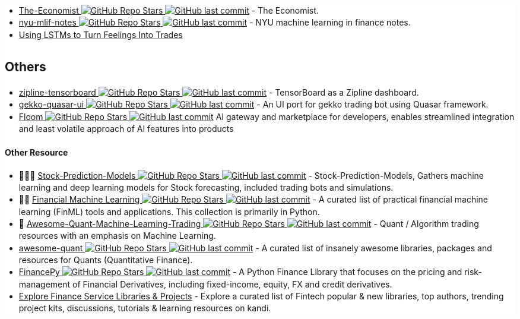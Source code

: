 - [The-Economist ![GitHub Repo Stars](https://img.shields.io/github/stars/nailperry-zd/The-Economist) ![GitHub last commit](https://img.shields.io/github/last-commit/nailperry-zd/The-Economist)](https://github.com/nailperry-zd/The-Economist) - The Economist.
- [nyu-mlif-notes ![GitHub Repo Stars](https://img.shields.io/github/stars/wizardforcel/nyu-mlif-notes) ![GitHub last commit](https://img.shields.io/github/last-commit/wizardforcel/nyu-mlif-notes)](https://github.com/wizardforcel/nyu-mlif-notes) - NYU machine learning in finance notes.
- [Using LSTMs to Turn Feelings Into Trades](https://www.quantopian.com/posts/watch-our-webinar-buying-happiness-using-lstms-to-turn-feelings-into-trades-now?utm_source=forum&utm_medium=twitter&utm_campaign=sentiment-analysis)

## Others

- [zipline-tensorboard ![GitHub Repo Stars](https://img.shields.io/github/stars/jimgoo/zipline-tensorboard) ![GitHub last commit](https://img.shields.io/github/last-commit/jimgoo/zipline-tensorboard)](https://github.com/jimgoo/zipline-tensorboard) - TensorBoard as a Zipline dashboard.
- [gekko-quasar-ui ![GitHub Repo Stars](https://img.shields.io/github/stars/H256/gekko-quasar-ui) ![GitHub last commit](https://img.shields.io/github/last-commit/H256/gekko-quasar-ui)](https://github.com/H256/gekko-quasar-ui) - An UI port for gekko trading bot using Quasar framework.
- [Floom ![GitHub Repo Stars](https://img.shields.io/github/stars/FloomAI/Floom) ![GitHub last commit](https://img.shields.io/github/last-commit/FloomAI/Floom)](https://github.com/FloomAI/Floom) AI gateway and marketplace for developers, enables streamlined integration and least volatile approach of AI features into products

#### Other Resource

- 🌟🌟🌟 [Stock-Prediction-Models ![GitHub Repo Stars](https://img.shields.io/github/stars/huseinzol05/Stock-Prediction-Models) ![GitHub last commit](https://img.shields.io/github/last-commit/huseinzol05/Stock-Prediction-Models)](https://github.com/huseinzol05/Stock-Prediction-Models) - Stock-Prediction-Models, Gathers machine learning and deep learning models for Stock forecasting, included trading bots and simulations.
- 🌟🌟 [Financial Machine Learning ![GitHub Repo Stars](https://img.shields.io/github/stars/firmai/financial-machine-learning) ![GitHub last commit](https://img.shields.io/github/last-commit/firmai/financial-machine-learning)](https://github.com/firmai/financial-machine-learning) - A curated list of practical financial machine learning (FinML) tools and applications. This collection is primarily in Python.
- 🌟 [Awesome-Quant-Machine-Learning-Trading ![GitHub Repo Stars](https://img.shields.io/github/stars/grananqvist/Awesome-Quant-Machine-Learning-Trading) ![GitHub last commit](https://img.shields.io/github/last-commit/grananqvist/Awesome-Quant-Machine-Learning-Trading)](https://github.com/grananqvist/Awesome-Quant-Machine-Learning-Trading) - Quant / Algorithm trading resources with an emphasis on Machine Learning.
- [awesome-quant ![GitHub Repo Stars](https://img.shields.io/github/stars/wilsonfreitas/awesome-quant) ![GitHub last commit](https://img.shields.io/github/last-commit/wilsonfreitas/awesome-quant)](https://github.com/wilsonfreitas/awesome-quant) - A curated list of insanely awesome libraries, packages and resources for Quants (Quantitative Finance).
- [FinancePy ![GitHub Repo Stars](https://img.shields.io/github/stars/domokane/FinancePy) ![GitHub last commit](https://img.shields.io/github/last-commit/domokane/FinancePy)](https://github.com/domokane/FinancePy) - A Python Finance Library that focuses on the pricing and risk-management of Financial Derivatives, including fixed-income, equity, FX and credit derivatives.
- [Explore Finance Service Libraries & Projects](https://kandi.openweaver.com/explore/financial-services#Top-Authors) - Explore a curated list of Fintech popular & new libraries, top authors, trending project kits, discussions, tutorials & learning resources on kandi.
